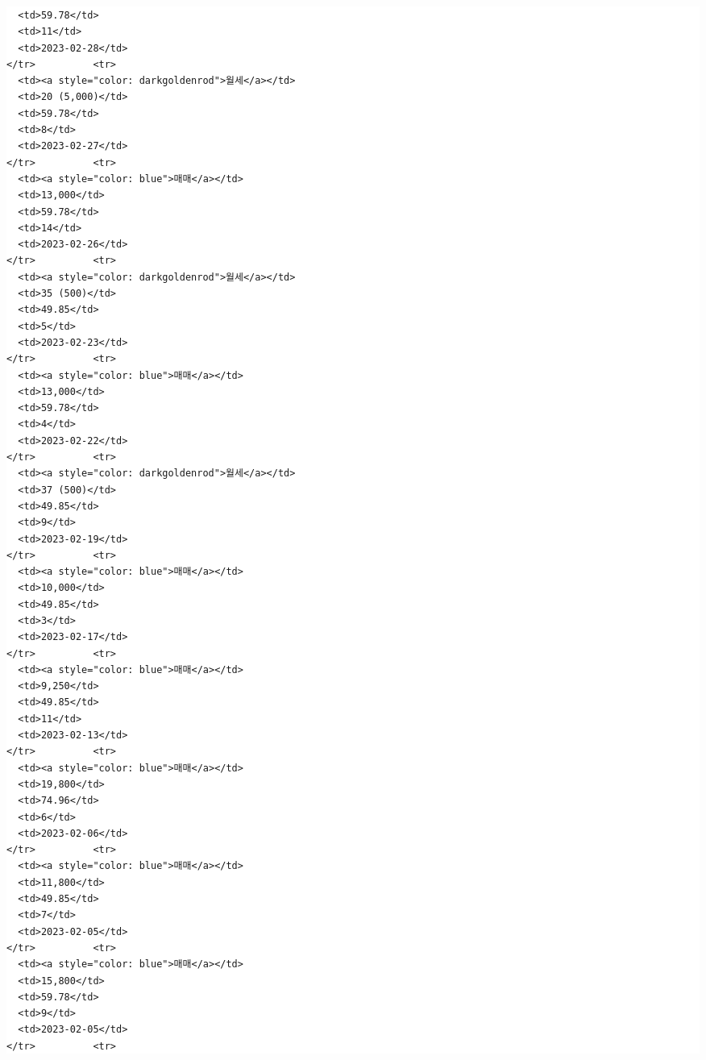       <td>59.78</td>
      <td>11</td>
      <td>2023-02-28</td>
    </tr>          <tr>
      <td><a style="color: darkgoldenrod">월세</a></td>
      <td>20 (5,000)</td>
      <td>59.78</td>
      <td>8</td>
      <td>2023-02-27</td>
    </tr>          <tr>
      <td><a style="color: blue">매매</a></td>
      <td>13,000</td>
      <td>59.78</td>
      <td>14</td>
      <td>2023-02-26</td>
    </tr>          <tr>
      <td><a style="color: darkgoldenrod">월세</a></td>
      <td>35 (500)</td>
      <td>49.85</td>
      <td>5</td>
      <td>2023-02-23</td>
    </tr>          <tr>
      <td><a style="color: blue">매매</a></td>
      <td>13,000</td>
      <td>59.78</td>
      <td>4</td>
      <td>2023-02-22</td>
    </tr>          <tr>
      <td><a style="color: darkgoldenrod">월세</a></td>
      <td>37 (500)</td>
      <td>49.85</td>
      <td>9</td>
      <td>2023-02-19</td>
    </tr>          <tr>
      <td><a style="color: blue">매매</a></td>
      <td>10,000</td>
      <td>49.85</td>
      <td>3</td>
      <td>2023-02-17</td>
    </tr>          <tr>
      <td><a style="color: blue">매매</a></td>
      <td>9,250</td>
      <td>49.85</td>
      <td>11</td>
      <td>2023-02-13</td>
    </tr>          <tr>
      <td><a style="color: blue">매매</a></td>
      <td>19,800</td>
      <td>74.96</td>
      <td>6</td>
      <td>2023-02-06</td>
    </tr>          <tr>
      <td><a style="color: blue">매매</a></td>
      <td>11,800</td>
      <td>49.85</td>
      <td>7</td>
      <td>2023-02-05</td>
    </tr>          <tr>
      <td><a style="color: blue">매매</a></td>
      <td>15,800</td>
      <td>59.78</td>
      <td>9</td>
      <td>2023-02-05</td>
    </tr>          <tr>